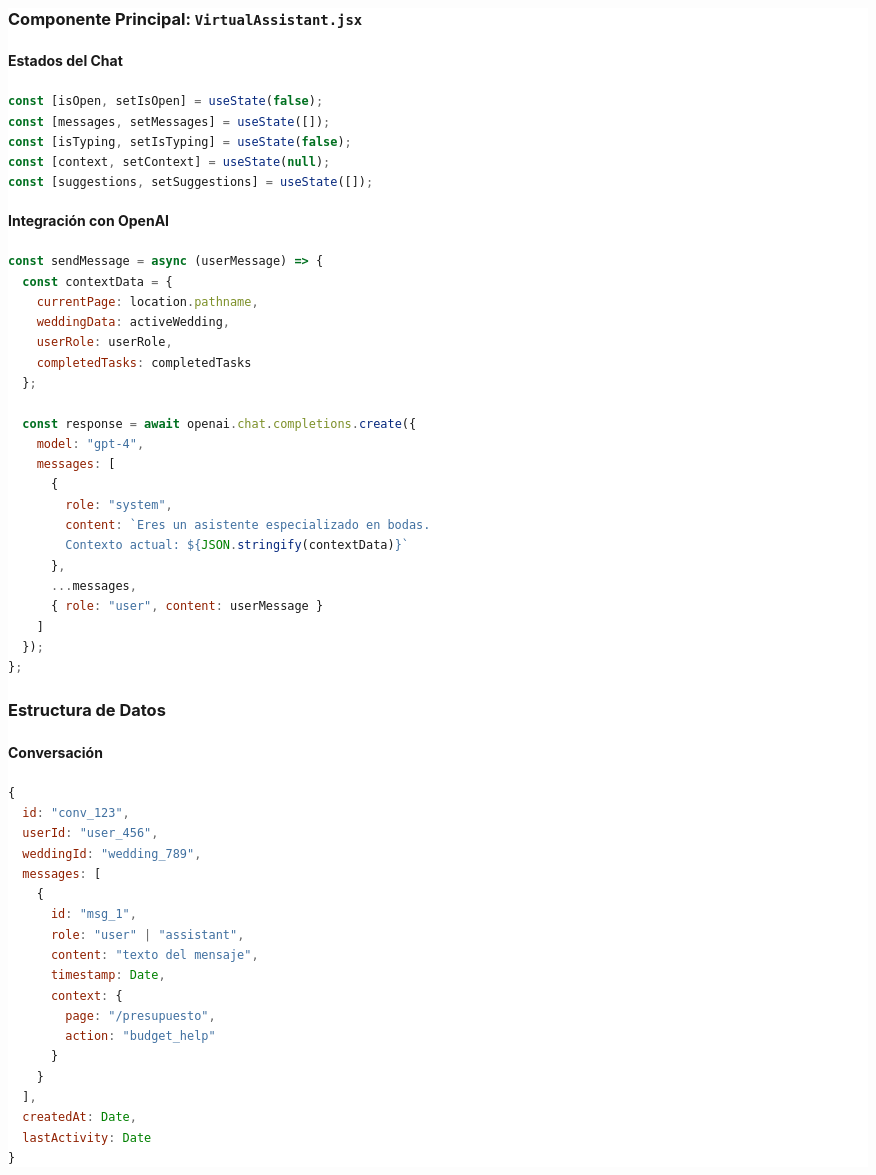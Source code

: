 ### Componente Principal: `VirtualAssistant.jsx`

#### **Estados del Chat**
```javascript
const [isOpen, setIsOpen] = useState(false);
const [messages, setMessages] = useState([]);
const [isTyping, setIsTyping] = useState(false);
const [context, setContext] = useState(null);
const [suggestions, setSuggestions] = useState([]);
```

#### **Integración con OpenAI**
```javascript
const sendMessage = async (userMessage) => {
  const contextData = {
    currentPage: location.pathname,
    weddingData: activeWedding,
    userRole: userRole,
    completedTasks: completedTasks
  };

  const response = await openai.chat.completions.create({
    model: "gpt-4",
    messages: [
      {
        role: "system",
        content: `Eres un asistente especializado en bodas. 
        Contexto actual: ${JSON.stringify(contextData)}`
      },
      ...messages,
      { role: "user", content: userMessage }
    ]
  });
};
```

### **Estructura de Datos**

#### **Conversación**
```javascript
{
  id: "conv_123",
  userId: "user_456",
  weddingId: "wedding_789",
  messages: [
    {
      id: "msg_1",
      role: "user" | "assistant",
      content: "texto del mensaje",
      timestamp: Date,
      context: {
        page: "/presupuesto",
        action: "budget_help"
      }
    }
  ],
  createdAt: Date,
  lastActivity: Date
}
```
